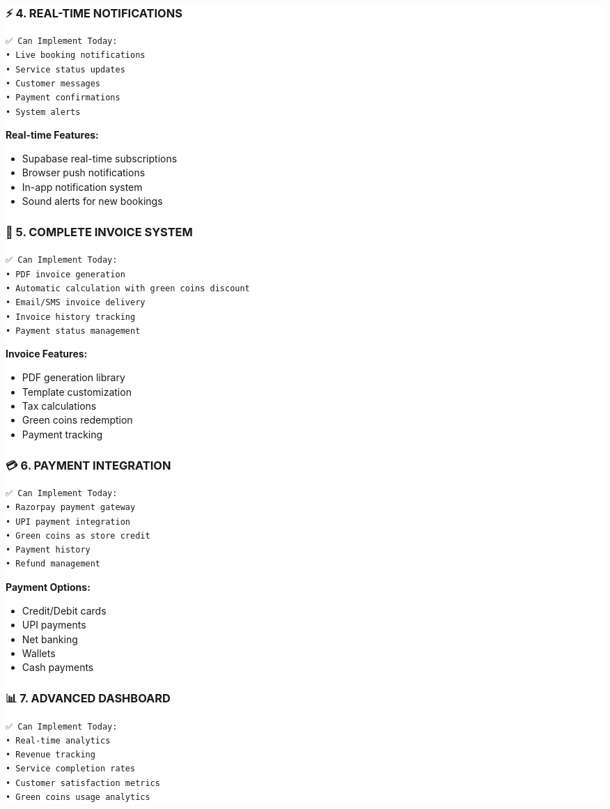 ### ⚡ 4. REAL-TIME NOTIFICATIONS
```
✅ Can Implement Today:
• Live booking notifications
• Service status updates
• Customer messages
• Payment confirmations
• System alerts
```

**Real-time Features:**
- Supabase real-time subscriptions
- Browser push notifications
- In-app notification system
- Sound alerts for new bookings

### 🧾 5. COMPLETE INVOICE SYSTEM
```
✅ Can Implement Today:
• PDF invoice generation
• Automatic calculation with green coins discount
• Email/SMS invoice delivery
• Invoice history tracking
• Payment status management
```

**Invoice Features:**
- PDF generation library
- Template customization
- Tax calculations
- Green coins redemption
- Payment tracking

### 💳 6. PAYMENT INTEGRATION
```
✅ Can Implement Today:
• Razorpay payment gateway
• UPI payment integration
• Green coins as store credit
• Payment history
• Refund management
```

**Payment Options:**
- Credit/Debit cards
- UPI payments
- Net banking
- Wallets
- Cash payments

### 📊 7. ADVANCED DASHBOARD
```
✅ Can Implement Today:
• Real-time analytics
• Revenue tracking
• Service completion rates
• Customer satisfaction metrics
• Green coins usage analytics
```
